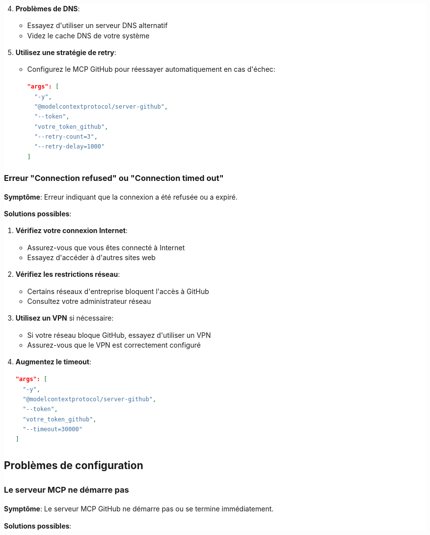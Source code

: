 4. **Problèmes de DNS**:
   - Essayez d'utiliser un serveur DNS alternatif
   - Videz le cache DNS de votre système

5. **Utilisez une stratégie de retry**:
   - Configurez le MCP GitHub pour réessayer automatiquement en cas d'échec:
     ```json
     "args": [
       "-y",
       "@modelcontextprotocol/server-github",
       "--token",
       "votre_token_github",
       "--retry-count=3",
       "--retry-delay=1000"
     ]
     ```

### Erreur "Connection refused" ou "Connection timed out"

**Symptôme**: Erreur indiquant que la connexion a été refusée ou a expiré.

**Solutions possibles**:

1. **Vérifiez votre connexion Internet**:
   - Assurez-vous que vous êtes connecté à Internet
   - Essayez d'accéder à d'autres sites web

2. **Vérifiez les restrictions réseau**:
   - Certains réseaux d'entreprise bloquent l'accès à GitHub
   - Consultez votre administrateur réseau

3. **Utilisez un VPN** si nécessaire:
   - Si votre réseau bloque GitHub, essayez d'utiliser un VPN
   - Assurez-vous que le VPN est correctement configuré

4. **Augmentez le timeout**:
   ```json
   "args": [
     "-y",
     "@modelcontextprotocol/server-github",
     "--token",
     "votre_token_github",
     "--timeout=30000"
   ]
   ```



## Problèmes de configuration

### Le serveur MCP ne démarre pas

**Symptôme**: Le serveur MCP GitHub ne démarre pas ou se termine immédiatement.

**Solutions possibles**:
